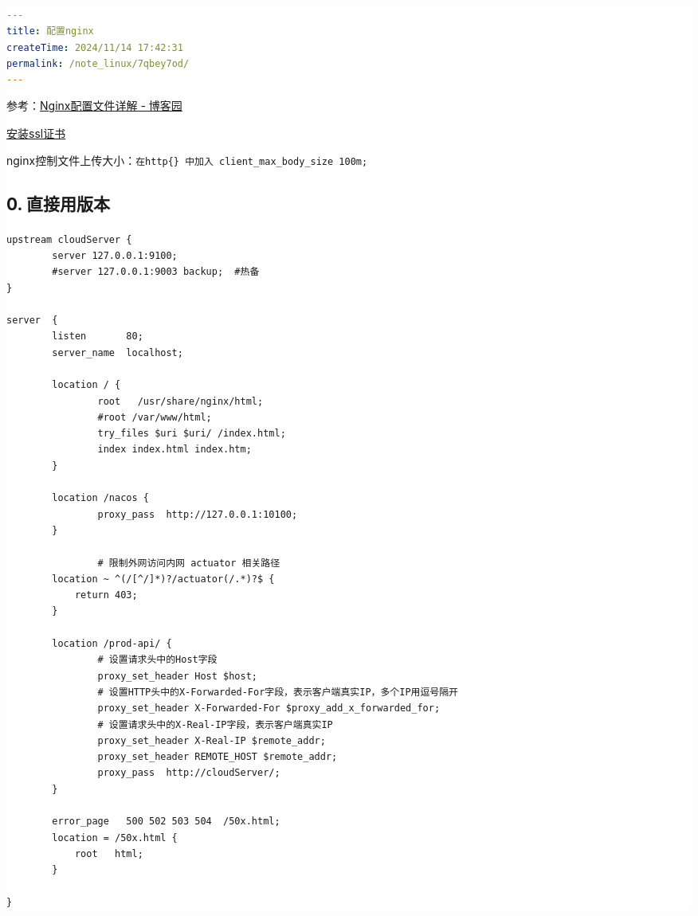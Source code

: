```yaml
---
title: 配置nginx
createTime: 2024/11/14 17:42:31
permalink: /note_linux/7qbey7od/
---
```




参考：[Nginx配置文件详解 - 博客园](https://www.cnblogs.com/54chensongxia/p/12938929.html)


[安装ssl证书](https://cloud.tencent.com/document/product/400/35244)


nginx控制文件上传大小：`在http{} 中加入 client_max_body_size 100m;`

## 0. 直接用版本

```shell
upstream cloudServer {
        server 127.0.0.1:9100;
        #server 127.0.0.1:9003 backup;  #热备
}

server  {
        listen       80;
        server_name  localhost;

        location / {
                root   /usr/share/nginx/html;
                #root /var/www/html;
                try_files $uri $uri/ /index.html;
                index index.html index.htm;
        }

        location /nacos {
                proxy_pass  http://127.0.0.1:10100;
        }

				# 限制外网访问内网 actuator 相关路径
        location ~ ^(/[^/]*)?/actuator(/.*)?$ {
            return 403;
        }
        
        location /prod-api/ {
                # 设置请求头中的Host字段
                proxy_set_header Host $host;
                # 设置HTTP头中的X-Forwarded-For字段，表示客户端真实IP，多个IP用逗号隔开
                proxy_set_header X-Forwarded-For $proxy_add_x_forwarded_for;
                # 设置请求头中的X-Real-IP字段，表示客户端真实IP
                proxy_set_header X-Real-IP $remote_addr; 
                proxy_set_header REMOTE_HOST $remote_addr;
                proxy_pass  http://cloudServer/;
        }

        error_page   500 502 503 504  /50x.html;
        location = /50x.html {
            root   html;
        }
        
}
```
